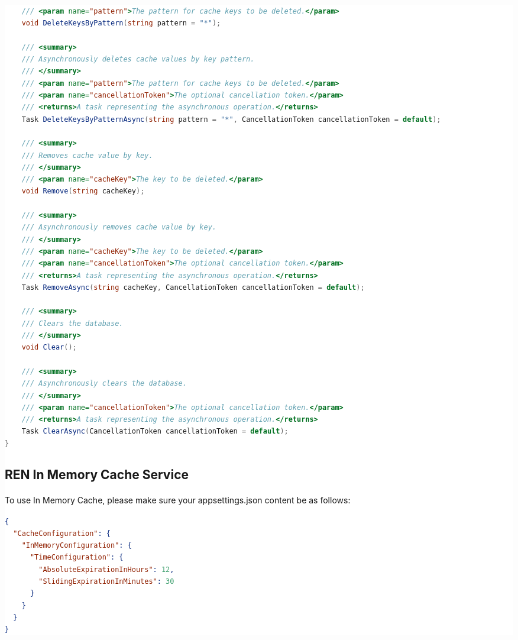 ```csharp
    /// <param name="pattern">The pattern for cache keys to be deleted.</param>
    void DeleteKeysByPattern(string pattern = "*");
    
    /// <summary>
    /// Asynchronously deletes cache values by key pattern.
    /// </summary>
    /// <param name="pattern">The pattern for cache keys to be deleted.</param>
    /// <param name="cancellationToken">The optional cancellation token.</param>
    /// <returns>A task representing the asynchronous operation.</returns>
    Task DeleteKeysByPatternAsync(string pattern = "*", CancellationToken cancellationToken = default);
    
    /// <summary>
    /// Removes cache value by key.
    /// </summary>
    /// <param name="cacheKey">The key to be deleted.</param>
    void Remove(string cacheKey);
    
    /// <summary>
    /// Asynchronously removes cache value by key.
    /// </summary>
    /// <param name="cacheKey">The key to be deleted.</param>
    /// <param name="cancellationToken">The optional cancellation token.</param>
    /// <returns>A task representing the asynchronous operation.</returns>
    Task RemoveAsync(string cacheKey, CancellationToken cancellationToken = default);
    
    /// <summary>
    /// Clears the database.
    /// </summary>
    void Clear();
    
    /// <summary>
    /// Asynchronously clears the database.
    /// </summary>
    /// <param name="cancellationToken">The optional cancellation token.</param>
    /// <returns>A task representing the asynchronous operation.</returns>
    Task ClearAsync(CancellationToken cancellationToken = default);
}
```

## REN In Memory Cache Service

To use In Memory Cache, please make sure your appsettings.json content be as follows:
```json
{
  "CacheConfiguration": {
    "InMemoryConfiguration": {
      "TimeConfiguration": {
        "AbsoluteExpirationInHours": 12,
        "SlidingExpirationInMinutes": 30
      }
    }
  }
}
```
